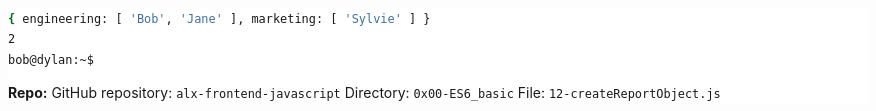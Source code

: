 ```bash
{ engineering: [ 'Bob', 'Jane' ], marketing: [ 'Sylvie' ] }
2
bob@dylan:~$
```

**Repo:**
GitHub repository: `alx-frontend-javascript`
Directory: `0x00-ES6_basic`
File: `12-createReportObject.js`